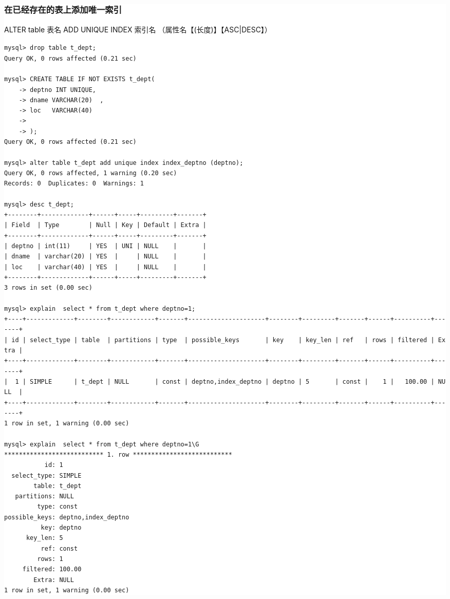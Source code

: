 ### 在已经存在的表上添加唯一索引 

ALTER table 表名 ADD UNIQUE INDEX 索引名 （属性名【(长度)】【ASC|DESC】）

    mysql> drop table t_dept;
    Query OK, 0 rows affected (0.21 sec)
    
    mysql> CREATE TABLE IF NOT EXISTS t_dept(
        -> deptno INT UNIQUE,
        -> dname VARCHAR(20)  ,
        -> loc   VARCHAR(40)
        ->
        -> );
    Query OK, 0 rows affected (0.21 sec)
    
    mysql> alter table t_dept add unique index index_deptno (deptno);
    Query OK, 0 rows affected, 1 warning (0.20 sec)
    Records: 0  Duplicates: 0  Warnings: 1
    
    mysql> desc t_dept;
    +--------+-------------+------+-----+---------+-------+
    | Field  | Type        | Null | Key | Default | Extra |
    +--------+-------------+------+-----+---------+-------+
    | deptno | int(11)     | YES  | UNI | NULL    |       |
    | dname  | varchar(20) | YES  |     | NULL    |       |
    | loc    | varchar(40) | YES  |     | NULL    |       |
    +--------+-------------+------+-----+---------+-------+
    3 rows in set (0.00 sec)
    
    mysql> explain  select * from t_dept where deptno=1;
    +----+-------------+--------+------------+-------+---------------------+--------+---------+-------+------+----------+-------+
    | id | select_type | table  | partitions | type  | possible_keys       | key    | key_len | ref   | rows | filtered | Extra |
    +----+-------------+--------+------------+-------+---------------------+--------+---------+-------+------+----------+-------+
    |  1 | SIMPLE      | t_dept | NULL       | const | deptno,index_deptno | deptno | 5       | const |    1 |   100.00 | NULL  |
    +----+-------------+--------+------------+-------+---------------------+--------+---------+-------+------+----------+-------+
    1 row in set, 1 warning (0.00 sec)
    
    mysql> explain  select * from t_dept where deptno=1\G
    *************************** 1. row ***************************
               id: 1
      select_type: SIMPLE
            table: t_dept
       partitions: NULL
             type: const
    possible_keys: deptno,index_deptno
              key: deptno
          key_len: 5
              ref: const
             rows: 1
         filtered: 100.00
            Extra: NULL
    1 row in set, 1 warning (0.00 sec)
    